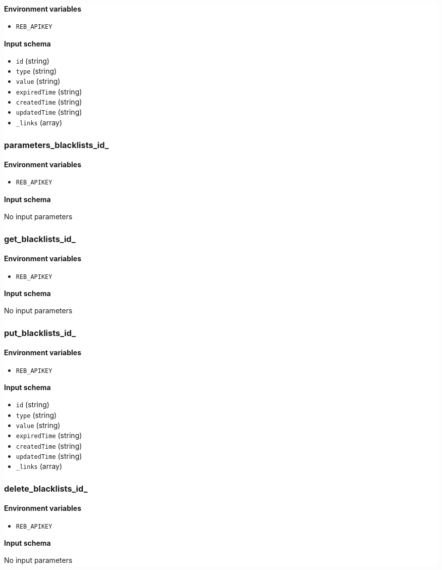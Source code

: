 **Environment variables**

- `REB_APIKEY`

**Input schema**

- `id` (string)
- `type` (string)
- `value` (string)
- `expiredTime` (string)
- `createdTime` (string)
- `updatedTime` (string)
- `_links` (array)

### parameters_blacklists_id_

**Environment variables**

- `REB_APIKEY`

**Input schema**

No input parameters

### get_blacklists_id_

**Environment variables**

- `REB_APIKEY`

**Input schema**

No input parameters

### put_blacklists_id_

**Environment variables**

- `REB_APIKEY`

**Input schema**

- `id` (string)
- `type` (string)
- `value` (string)
- `expiredTime` (string)
- `createdTime` (string)
- `updatedTime` (string)
- `_links` (array)

### delete_blacklists_id_

**Environment variables**

- `REB_APIKEY`

**Input schema**

No input parameters
